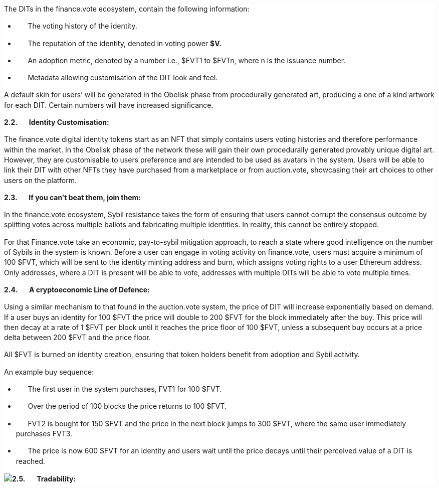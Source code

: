 The DITs in the finance.vote ecosystem, contain the following information:

-       The voting history of the identity.

-       The reputation of the identity, denoted in voting power **$V.**

-       An adoption metric, denoted by a number i.e., $FVT1 to $FVTn, where n is the issuance number.

-       Metadata allowing customisation of the DIT look and feel.

A default skin for users’ will be generated in the Obelisk phase from procedurally generated art, producing a one of a kind artwork for each DIT. Certain numbers will have increased significance.

**2.2.       Identity Customisation:**

The finance.vote digital identity tokens start as an NFT that simply contains users voting histories and therefore performance within the market. In the Obelisk phase of the network these will gain their own procedurally generated provably unique digital art. However, they are customisable to users preference and are intended to be used as avatars in the system. Users will be able to link their DIT with other NFTs they have purchased from a marketplace or from auction.vote, showcasing their art choices to other users on the platform.

**2.3.       If you can’t beat them, join them:**

In the finance.vote ecosystem, Sybil resistance takes the form of ensuring that users cannot corrupt the consensus outcome by splitting votes across multiple ballots and fabricating multiple identities. In reality, this cannot be entirely stopped.

For that Finance.vote take an economic, pay-to-sybil mitigation approach, to reach a state where good intelligence on the number of Sybils in the system is known. Before a user can engage in voting activity on finance.vote, users must acquire a minimum of 100 $FVT, which will be sent to the identity minting address and burn, which assigns voting rights to a user Ethereum address. Only addresses, where a DIT is present will be able to vote, addresses with multiple DITs will be able to vote multiple times.

**2.4.       A cryptoeconomic Line of Defence:**

Using a similar mechanism to that found in the auction.vote system, the price of DIT will increase exponentially based on demand. If a user buys an identity for 100 $FVT the price will double to 200 $FVT for the block immediately after the buy. This price will then decay at a rate of 1 $FVT per block until it reaches the price floor of 100 $FVT, unless a subsequent buy occurs at a price delta between 200 $FVT and the price floor.

All $FVT is burned on identity creation, ensuring that token holders benefit from adoption and Sybil activity.

An example buy sequence:

-       The first user in the system purchases, FVT1 for 100 $FVT.

-       Over the period of 100 blocks the price returns to 100 $FVT.

-       FVT2 is bought for 150 $FVT and the price in the next block jumps to 300 $FVT, where the same user immediately purchases FVT3.

-       The price is now 600 $FVT for an identity and users wait until the price decays until their perceived value of a DIT is reached.

![](http://daorayaki.org/content/images/2021/07/image-28.png)**2.5.       Tradability:**

